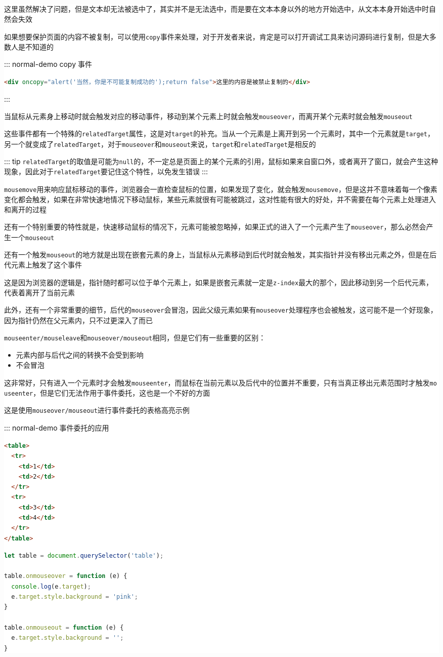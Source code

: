 这里虽然解决了问题，但是文本却无法被选中了，其实并不是无法选中，而是要在文本本身以外的地方开始选中，从文本本身开始选中时自然会失效

如果想要保护页面的内容不被复制，可以使用`copy`事件来处理，对于开发者来说，肯定是可以打开调试工具来访问源码进行复制，但是大多数人是不知道的

::: normal-demo copy 事件

```html
<div oncopy="alert('当然，你是不可能复制成功的');return false">这里的内容是被禁止复制的</div>
```

:::

当鼠标从元素身上移动时就会触发对应的移动事件，移动到某个元素上时就会触发`mouseover`，而离开某个元素时就会触发`mouseout`

这些事件都有一个特殊的`relatedTarget`属性，这是对`target`的补充。当从一个元素是上离开到另一个元素时，其中一个元素就是`target`，另一个就变成了`relatedTarget`，对于`mouseover`和`mouseout`来说，`target`和`relatedTarget`是相反的

::: tip
`relatedTarget`的取值是可能为`null`的，不一定总是页面上的某个元素的引用，鼠标如果来自窗口外，或者离开了窗口，就会产生这种现象，因此对于`relatedTarget`要记住这个特性，以免发生错误
:::

`mousemove`用来响应鼠标移动的事件，浏览器会一直检查鼠标的位置，如果发现了变化，就会触发`mousemove`，但是这并不意味着每一个像素变化都会触发，如果在非常快速地情况下移动鼠标，某些元素就很有可能被跳过，这对性能有很大的好处，并不需要在每个元素上处理进入和离开的过程

还有一个特别重要的特性就是，快速移动鼠标的情况下，元素可能被忽略掉，如果正式的进入了一个元素产生了`mouseover`，那么必然会产生一个`mouseout`

还有一个触发`mouseout`的地方就是出现在嵌套元素的身上，当鼠标从元素移动到后代时就会触发，其实指针并没有移出元素之外，但是在后代元素上触发了这个事件

这是因为浏览器的逻辑是，指针随时都可以位于单个元素上，如果是嵌套元素就一定是`z-index`最大的那个，因此移动到另一个后代元素，代表着离开了当前元素

此外，还有一个非常重要的细节，后代的`mouseover`会冒泡，因此父级元素如果有`mouseover`处理程序也会被触发，这可能不是一个好现象，因为指针仍然在父元素内，只不过更深入了而已

`mouseenter/mouseleave`和`mouseover/mouseout`相同，但是它们有一些重要的区别：

+ 元素内部与后代之间的转换不会受到影响
+ 不会冒泡

这非常好，只有进入一个元素时才会触发`mouseenter`，而鼠标在当前元素以及后代中的位置并不重要，只有当真正移出元素范围时才触发`mouseenter`，但是它们无法作用于事件委托，这也是一个不好的方面

这是使用`mouseover/mouseout`进行事件委托的表格高亮示例

::: normal-demo 事件委托的应用

```html
<table>
  <tr>
    <td>1</td>
    <td>2</td>
  </tr>
  <tr>
    <td>3</td>
    <td>4</td>
  </tr>
</table>
```

```js
let table = document.querySelector('table');

table.onmouseover = function (e) {
  console.log(e.target);
  e.target.style.background = 'pink';
}

table.onmouseout = function (e) {
  e.target.style.background = '';
}
```
